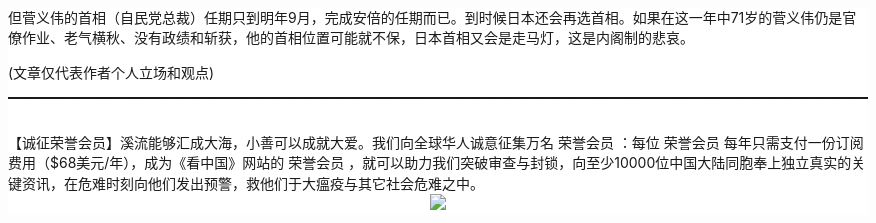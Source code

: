   <div style="max-width: 632px;height:180px; display: none; text-align: center; margin: 0 auto; overflow: hidden;overflow-x: hidden;">
   <div id="taboola-midarticle-thumbnails" style="max-width: 632px;height:180px;overflow: hidden;overflow-x: hidden;">
   </div>
  </div>
  <div>
   <center>
    <div id="div-gpt-ad-1589559869784-0">
    </div>
   </center>
  </div>
 </center>
 <p>
  但菅义伟的首相（自民党总裁）任期只到明年9月，完成安倍的任期而已。到时候日本还会再选首相。如果在这一年中71岁的菅义伟仍是官僚作业、老气横秋、没有政绩和斩获，他的首相位置可能就不保，日本首相又会是走马灯，这是内阁制的悲哀。
 </p>
 <center>
  <div style="max-width: 632px;height:180px; display: none; text-align: center; margin: 0 auto; overflow: hidden;overflow-x: hidden;">
   <div id="taboola-midarticle-thumbnails" style="max-width: 632px;height:180px;overflow: hidden;overflow-x: hidden;">
   </div>
  </div>
  <div>
   <center>
    <div id="div-gpt-ad-1589559869784-0">
    </div>
   </center>
  </div>
 </center>
 (文章仅代表作者个人立场和观点)
 <p style="margin-bottom:12px;">
  <hr style="border-top: 1px dashed  ;" width="100%"/>
  <br/>
  【诚征荣誉会员】溪流能够汇成大海，小善可以成就大爱。我们向全球华人诚意征集万名
  <span href="/kzgd/subscribe.html" target="_blank">
   荣誉会员
  </span>
  ：每位
  <span href="/kzgd/subscribe.html" target="_blank">
   荣誉会员
  </span>
  每年只需支付一份订阅费用（$68美元/年），成为《看中国》网站的
  <span href="/kzgd/subscribe.html" target="_blank">
   荣誉会员
  </span>
  ，就可以助力我们突破审查与封锁，向至少10000位中国大陆同胞奉上独立真实的关键资讯，在危难时刻向他们发出预警，救他们于大瘟疫与其它社会危难之中。
  <center>
   <span href="https://account.secretchina.com/planshopcart.php?pid=2020plana&amp;carf=add&amp;code=b5">
    <img src="/kzgd/ad/join_membership_728x90.jpg" width="100%"/>
   </span>
  </center>
  <center>
   <div style="max-width: 632px;height:180px; display: none; text-align: center; margin: 0 auto; overflow: hidden;overflow-x: hidden;">
    <div id="taboola-midarticle-thumbnails" style="max-width: 632px;height:180px;overflow: hidden;overflow-x: hidden;">
    </div>
   </div>
   <div>
    <center>